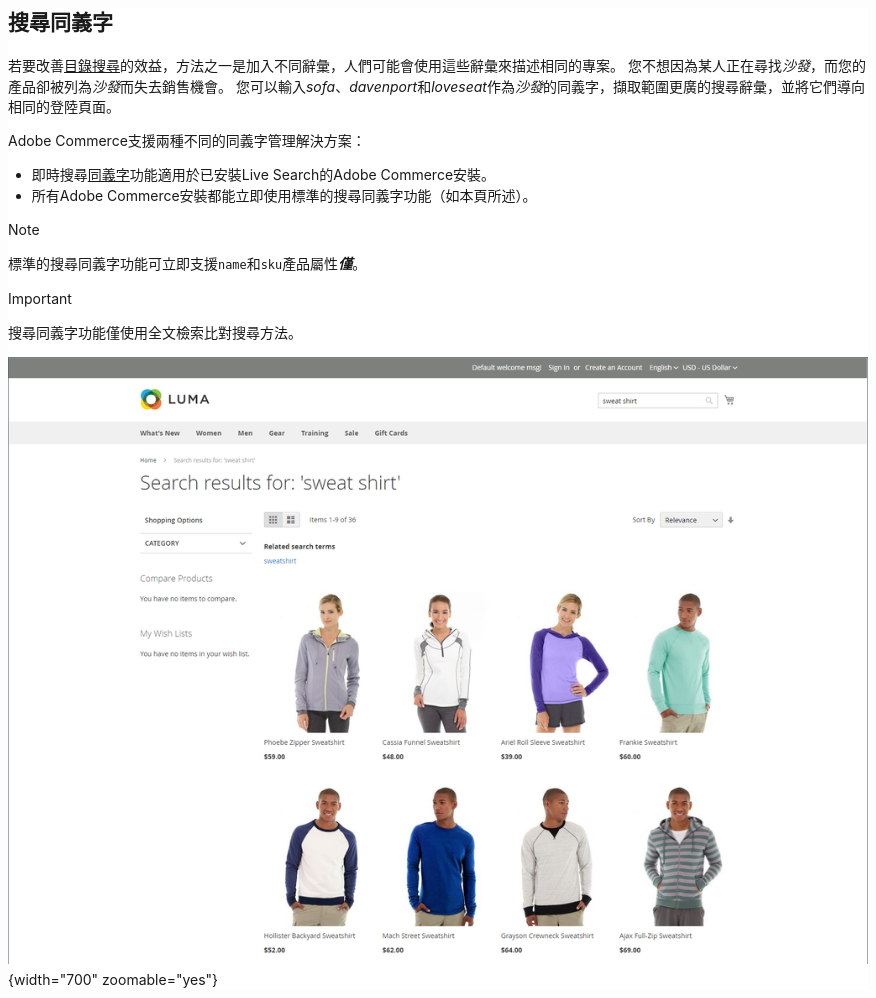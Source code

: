 ## 搜尋同義字

若要改善[目錄搜尋](search-configuration.md)的效益，方法之一是加入不同辭彙，人們可能會使用這些辭彙來描述相同的專案。 您不想因為某人正在尋找&#x200B;_沙發_，而您的產品卻被列為&#x200B;_沙發_&#x200B;而失去銷售機會。 您可以輸入&#x200B;_sofa_、_davenport_&#x200B;和&#x200B;_loveseat_&#x200B;作為&#x200B;_沙發_&#x200B;的同義字，擷取範圍更廣的搜尋辭彙，並將它們導向相同的登陸頁面。

Adobe Commerce支援兩種不同的同義字管理解決方案：

- 即時搜尋[同義字](https://experienceleague.adobe.com/docs/commerce/live-search/live-search-admin/synonyms/synonyms.html?lang=zh-Hant)功能適用於已安裝Live Search的Adobe Commerce安裝。
- 所有Adobe Commerce安裝都能立即使用標準的搜尋同義字功能（如本頁所述）。

>[!NOTE]
>
>標準的搜尋同義字功能可立即支援`name`和`sku`產品屬性&#x200B;**_僅_**。

>[!IMPORTANT]
>
>搜尋同義字功能僅使用全文檢索比對搜尋方法。

![店面範例 — 具有同義字的搜尋結果](./assets/storefront-search-results-synonyms.png){width="700" zoomable="yes"}
